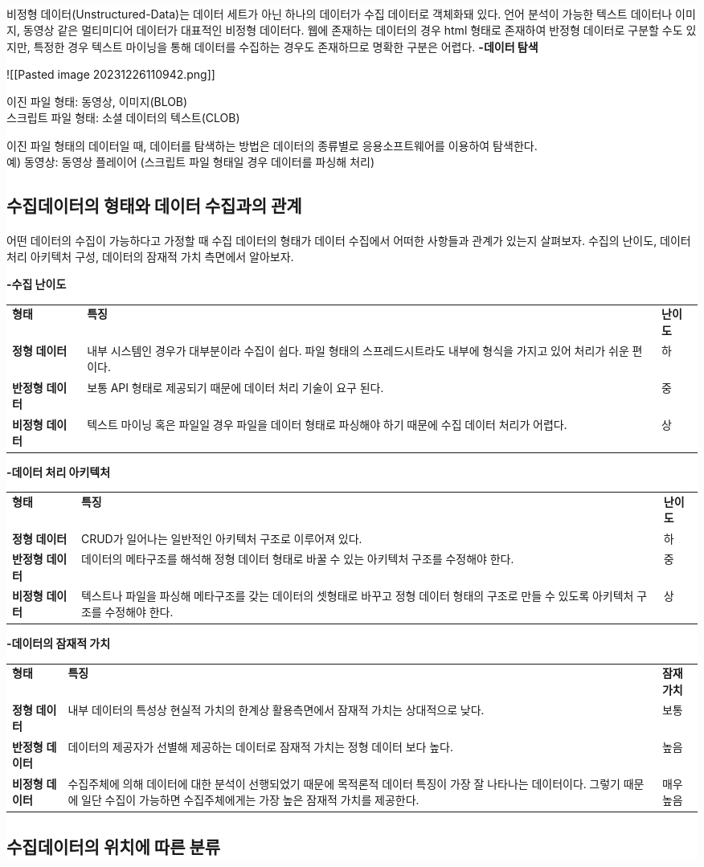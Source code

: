 
비정형 데이터(Unstructured-Data)는 데이터 세트가 아닌 하나의 데이터가 수집 데이터로 객체화돼 있다. 언어 분석이 가능한 텍스트 데이터나 이미지, 동영상 같은 멀티미디어 데이터가 대표적인 비정형 데이터다. 웹에 존재하는 데이터의 경우 html 형태로 존재하여 반정형 데이터로 구분할 수도 있지만, 특정한 경우 텍스트 마이닝을 통해 데이터를 수집하는 경우도 존재하므로 명확한 구분은 어렵다.
**-데이터 탐색**

![[Pasted image 20231226110942.png]]


이진 파일 형태: 동영상, 이미지(BLOB)  
스크립트 파일 형태: 소셜 데이터의 텍스트(CLOB)

이진 파일 형태의 데이터일 때, 데이터를 탐색하는 방법은 데이터의 종류별로 응용소프트웨어를 이용하여 탐색한다.  
예) 동영상: 동영상 플레이어 (스크립트 파일 형태일 경우 데이터를 파싱해 처리)

## 수집데이터의 형태와 데이터 수집과의 관계

어떤 데이터의 수집이 가능하다고 가정할 때 수집 데이터의 형태가 데이터 수집에서 어떠한 사항들과 관계가 있는지 살펴보자. 수집의 난이도, 데이터 처리 아키텍처 구성, 데이터의 잠재적 가치 측면에서 알아보자.

**-수집 난이도**

|   |   |   |
|---|---|---|
|**형태**|**특징**|**난이도**|
|**정형 데이터**|내부 시스템인 경우가 대부분이라 수집이 쉽다. 파일 형태의 스프레드시트라도 내부에 형식을 가지고 있어 처리가 쉬운 편이다.|하|
|**반정형 데이터**|보통 API 형태로 제공되기 때문에 데이터 처리 기술이 요구 된다.|중|
|**비정형 데이터**|텍스트 마이닝 혹은 파일일 경우 파일을 데이터 형태로 파싱해야 하기 때문에 수집 데이터 처리가 어렵다.|상|

**-데이터 처리 아키텍처**

|   |   |   |
|---|---|---|
|**형태**|**특징**|**난이도**|
|**정형 데이터**|CRUD가 일어나는 일반적인 아키텍처 구조로 이루어져 있다.|하|
|**반정형 데이터**|데이터의 메타구조를 해석해 정형 데이터 형태로 바꿀 수 있는 아키텍처 구조를 수정해야 한다.|중|
|**비정형 데이터**|텍스트나 파일을 파싱해 메타구조를 갖는 데이터의 셋형태로 바꾸고 정형 데이터 형태의 구조로 만들 수 있도록 아키텍처 구조를 수정해야 한다.|상|

**-데이터의 잠재적 가치**

|   |   |   |
|---|---|---|
|**형태**|**특징**|**잠재가치**|
|**정형 데이터**|내부 데이터의 특성상 현실적 가치의 한계상 활용측면에서 잠재적 가치는 상대적으로 낮다.|보통|
|**반정형 데이터**|데이터의 제공자가 선별해 제공하는 데이터로 잠재적 가치는 정형 데이터 보다 높다.|높음|
|**비정형 데이터**|수집주체에 의해 데이터에 대한 분석이 선행되었기 때문에 목적론적 데이터 특징이 가장 잘 나타나는 데이터이다. 그렇기 때문에 일단 수집이 가능하면 수집주체에게는 가장 높은 잠재적 가치를 제공한다.|매우높음|

## 수집데이터의 위치에 따른 분류
